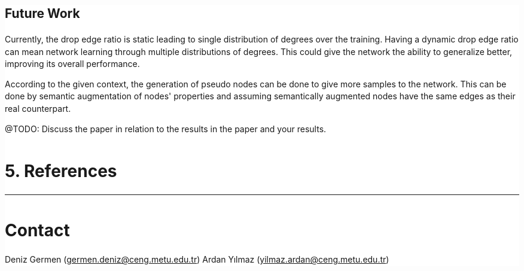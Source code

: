 ## Future Work

Currently, the drop edge ratio is static leading to single distribution of degrees over the training. Having a dynamic drop edge ratio can mean network learning through multiple distributions of degrees. This could give the network the ability to generalize better, improving its overall performance.

According to the given context, the generation of pseudo nodes can be done to give more samples to the network. This can be done by semantic augmentation of nodes' properties and assuming semantically augmented nodes have the same edges as their real counterpart.

@TODO: Discuss the paper in relation to the results in the paper and your results.

  

# 5. References  

[^tuneup]: Hu, W., Cao, K., Huang, K., Huang, E. W., Subbian, K., & Leskovec, J. (2022). TuneUp: A Training Strategy for Improving Generalization of Graph Neural Networks. arXiv preprint arXiv:2210.14843.

[^bpr]: Rendle, S., Freudenthaler, C., Gantner, Z., & Schmidt-Thieme, L. (2012). BPR: Bayesian Personalized Ranking from Implicit Feedback. arXiv preprint arXiv:1205.2618.

[^SAGE]:  William L Hamilton, Rex Ying, and Jure Leskovec. Inductive representation learning on large graphs.
In Advances in Neural Information Processing Systems (NeurIPS), pp. 1025–1035, 2017.

[^filter]: Wang, X., He, X., Wang, M., Feng, F., & Chua, T.-S. (2019). Neural Graph Collaborative Filtering. In Proceedings of the 42nd International ACM SIGIR Conference on Research and Development in Information Retrieval. doi:10.1145/3331184.3331267

  
---

  

# Contact  

Deniz Germen ([germen.deniz@ceng.metu.edu.tr](germen.deniz@ceng.metu.edu.tr))
Ardan Yılmaz ([yilmaz.ardan@ceng.metu.edu.tr](yilmaz.ardan@ceng.metu.edu.tr))
